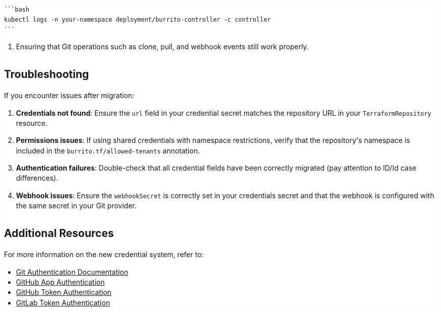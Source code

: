     ```bash
    kubectl logs -n your-namespace deployment/burrito-controller -c controller
    ```

1. Ensuring that Git operations such as clone, pull, and webhook events still work properly.

## Troubleshooting

If you encounter issues after migration:

1. **Credentials not found**: Ensure the `url` field in your credential secret matches the repository URL in your `TerraformRepository` resource.

2. **Permissions issues**: If using shared credentials with namespace restrictions, verify that the repository's namespace is included in the `burrito.tf/allowed-tenants` annotation.

3. **Authentication failures**: Double-check that all credential fields have been correctly migrated (pay attention to ID/Id case differences).

4. **Webhook issues**: Ensure the `webhookSecret` is correctly set in your credentials secret and that the webhook is configured with the same secret in your Git provider.

## Additional Resources

For more information on the new credential system, refer to:

- [Git Authentication Documentation](../operator-manual/git-authentication.md)
- [GitHub App Authentication](../operator-manual/git-authentication/github-app.md)
- [GitHub Token Authentication](../operator-manual/git-authentication/github-token.md)
- [GitLab Token Authentication](../operator-manual/git-authentication/gitlab-token.md)
